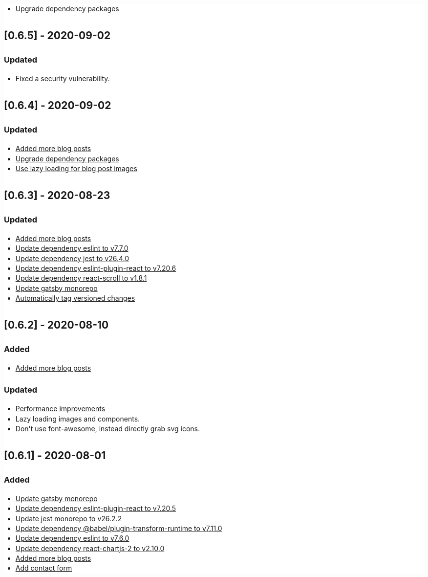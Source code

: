 - [Upgrade dependency packages](https://github.com/ragaeeb/das-js/issues/5)

## [0.6.5] - 2020-09-02

### Updated

- Fixed a security vulnerability.

## [0.6.4] - 2020-09-02

### Updated

- [Added more blog posts](https://github.com/ragaeeb/das-js/issues/27)
- [Upgrade dependency packages](https://github.com/ragaeeb/das-js/issues/5)
- [Use lazy loading for blog post images](https://github.com/ragaeeb/das-js/issues/228)

## [0.6.3] - 2020-08-23

### Updated

- [Added more blog posts](https://github.com/ragaeeb/das-js/issues/27)
- [Update dependency eslint to v7.7.0](https://github.com/ragaeeb/das-js/pull/226)
- [Update dependency jest to v26.4.0](https://github.com/ragaeeb/das-js/pull/225)
- [Update dependency eslint-plugin-react to v7.20.6](https://github.com/ragaeeb/das-js/pull/224)
- [Update dependency react-scroll to v1.8.1](https://github.com/ragaeeb/das-js/pull/223)
- [Update gatsby monorepo](https://github.com/ragaeeb/das-js/pull/222)
- [Automatically tag versioned changes](https://github.com/ragaeeb/das-js/issues/177)

## [0.6.2] - 2020-08-10

### Added

- [Added more blog posts](https://github.com/ragaeeb/das-js/issues/27)

### Updated

- [Performance improvements](https://github.com/ragaeeb/das-js/issues/216)
- Lazy loading images and components.
- Don't use font-awesome, instead directly grab svg icons.

## [0.6.1] - 2020-08-01

### Added

- [Update gatsby monorepo](https://github.com/ragaeeb/das-js/pull/203)
- [Update dependency eslint-plugin-react to v7.20.5](https://github.com/ragaeeb/das-js/pull/204)
- [Update jest monorepo to v26.2.2](https://github.com/ragaeeb/das-js/pull/205)
- [Update dependency @babel/plugin-transform-runtime to v7.11.0](https://github.com/ragaeeb/das-js/pull/206)
- [Update dependency eslint to v7.6.0](https://github.com/ragaeeb/das-js/pull/207)
- [Update dependency react-chartjs-2 to v2.10.0](https://github.com/ragaeeb/das-js/pull/208)
- [Added more blog posts](https://github.com/ragaeeb/das-js/issues/27)
- [Add contact form](https://github.com/ragaeeb/das-js/issues/195)
